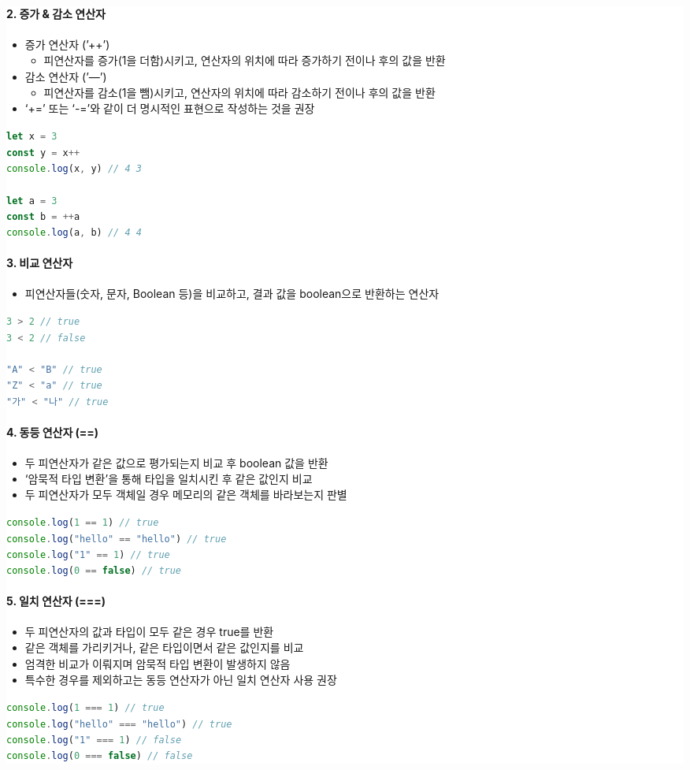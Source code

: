 #### 2. 증가 & 감소 연산자

- 증가 연산자 (’++’)
    - 피연산자를 증가(1을 더함)시키고, 연산자의 위치에 따라 증가하기 전이나 후의 값을 반환
- 감소 연산자 (’—’)
    - 피연산자를 감소(1을 뺌)시키고, 연산자의 위치에 따라 감소하기 전이나 후의 값을 반환
- ‘+=’ 또는 ‘-=’와 같이 더 명시적인 표현으로 작성하는 것을 권장

```jsx
let x = 3
const y = x++
console.log(x, y) // 4 3

let a = 3
const b = ++a
console.log(a, b) // 4 4
```

#### 3. 비교 연산자

- 피연산자들(숫자, 문자, Boolean 등)을 비교하고, 결과 값을 boolean으로 반환하는 연산자

```jsx
3 > 2 // true
3 < 2 // false

"A" < "B" // true
"Z" < "a" // true
"가" < "나" // true
```

#### 4. 동등 연산자 (==)

- 두 피연산자가 같은 값으로 평가되는지 비교 후 boolean 값을 반환
- ‘암묵적 타입 변환’을 통해 타입을 일치시킨 후 같은 값인지 비교
- 두 피연산자가 모두 객체일 경우 메모리의 같은 객체를 바라보는지 판별

```jsx
console.log(1 == 1) // true
console.log("hello" == "hello") // true
console.log("1" == 1) // true
console.log(0 == false) // true
```

#### 5. 일치 연산자 (===)

- 두 피연산자의 값과 타입이 모두 같은 경우 true를 반환
- 같은 객체를 가리키거나, 같은 타입이면서 같은 값인지를 비교
- 엄격한 비교가 이뤄지며 암묵적 타입 변환이 발생하지 않음
- 특수한 경우를 제외하고는 동등 연산자가 아닌 일치 연산자 사용 권장

```jsx
console.log(1 === 1) // true
console.log("hello" === "hello") // true
console.log("1" === 1) // false
console.log(0 === false) // false
```
